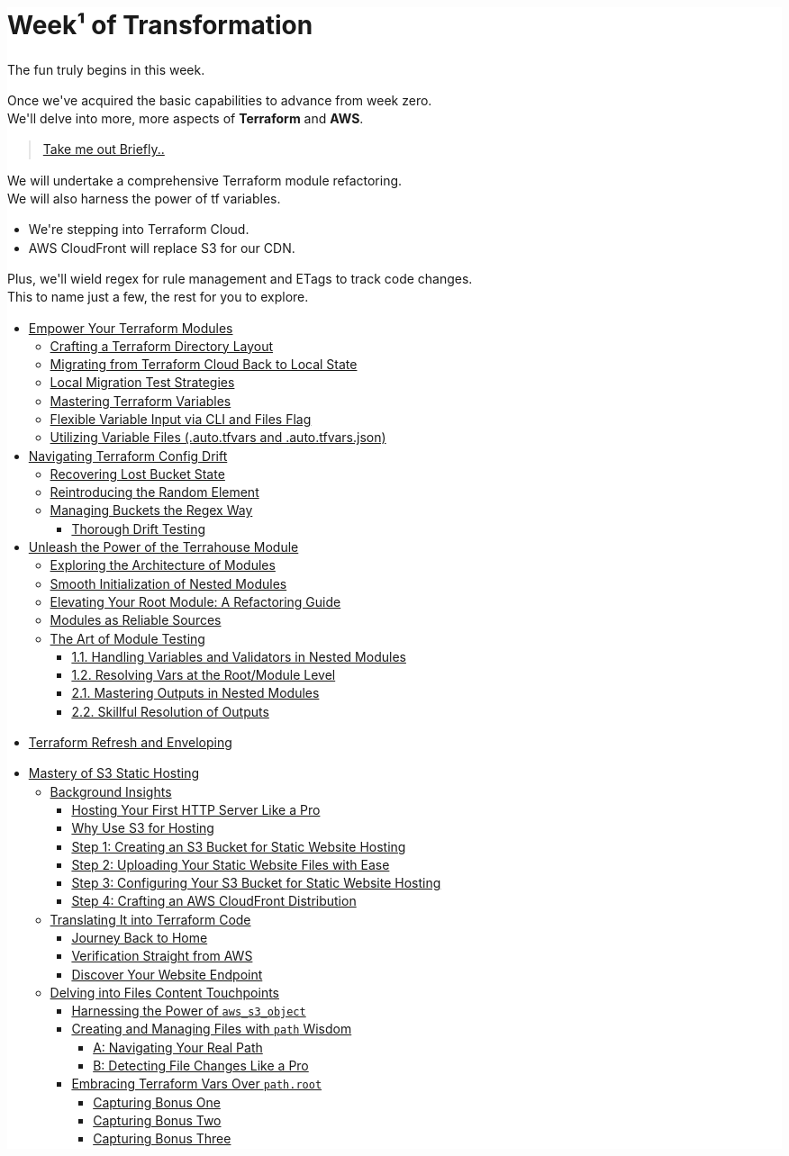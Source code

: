 # Week¹ of Transformation
The fun truly begins in this week. 

Once we've acquired the basic capabilities to advance from week zero. <br>
We'll delve into more, more aspects of **Terraform** and **AWS**. 

> [Take me out Briefly..](../README.md)


We will undertake a comprehensive Terraform module refactoring. <br>We will also harness the power of tf variables. 

- We're stepping into Terraform Cloud. 
- AWS CloudFront will replace S3 for our CDN.

Plus, we'll wield regex for rule management and ETags to track code changes.<br>
This to name just a few, the rest for you to explore.

- [Empower Your Terraform Modules](#design-your-terraform-modules)
    + [Crafting a Terraform Directory Layout](#terraform-directory-layout)
    + [Migrating from Terraform Cloud Back to Local State](#from-terraform-cloud-back-to-local-state)
    + [Local Migration Test Strategies](#local-migration-test)
    + [Mastering Terraform Variables](#terraform-variables-101)
    + [Flexible Variable Input via CLI and Files Flag](#variable-input-via-cli-and-files-flag)
    + [Utilizing Variable Files (.auto.tfvars and .auto.tfvars.json)](#terraform-variable-files)
- [Navigating Terraform Config Drift](#terraform-config-drift)
  * [Recovering Lost Bucket State](#bucket-state-is-lost)
  * [Reintroducing the Random Element](#get-random-back)
  * [Managing Buckets the Regex Way](#bucket-the-regex-way)
    + [Thorough Drift Testing](#test-drifted-test)
- [Unleash the Power of the Terrahouse Module](#the-terrahouse-module)
    + [Exploring the Architecture of Modules](#modules-architecture)
    + [Smooth Initialization of Nested Modules](#nested-module-init)
    + [Elevating Your Root Module: A Refactoring Guide](#refactoring-the-root-module)
    + [Modules as Reliable Sources](#modules-are-sources)
    + [The Art of Module Testing](#start-testing-your-module)
      - [1.1. Handling Variables and Validators in Nested Modules](#11-handling-variables-validators-in-nested-modules)
      - [1.2. Resolving Vars at the Root/Module Level](#12-resolve-vars-root-mod)
      - [2.1. Mastering Outputs in Nested Modules](#21-outputs-in-nested-modules)
      - [2.2. Skillful Resolution of Outputs](#22-resolve-outputs)
+ [Terraform Refresh and Enveloping](#10-terraform-refresh-and-wrap)
- [Mastery of S3 Static Hosting](#master-s3-static-hosting)
  * [Background Insights](#background)
    + [Hosting Your First HTTP Server Like a Pro](#host-your-first-http-server)
    - [Why Use S3 for Hosting](#use-s3-for-that-instead)
    - [Step 1: Creating an S3 Bucket for Static Website Hosting](#step-1-create-an-s3-bucket-for-static-website-hosting)
    - [Step 2: Uploading Your Static Website Files with Ease](#step-2-upload-your-static-website-files)
    - [Step 3: Configuring Your S3 Bucket for Static Website Hosting](#step-3-configure-your-s3-bucket-for-static-website-hosting)
    - [Step 4: Crafting an AWS CloudFront Distribution](#step-4-create-an-aws-cloudfront-distribution)
  * [Translating It into Terraform Code](#code-that-in-terraform)
    + [Journey Back to Home](#back-to-home)
    + [Verification Straight from AWS](#verify-from-aws)
    + [Discover Your Website Endpoint](#website-endpoint)
  * [Delving into Files Content Touchpoints](#files-content-touchpoint)
    + [Harnessing the Power of `aws_s3_object`](#using-aws-s3-object)
    + [Creating and Managing Files with `path` Wisdom](#create-those-files-and-manage-with-path)
      - [A: Navigating Your Real Path](#a-avoid-your-real-path)
      - [B: Detecting File Changes Like a Pro](#b-detect-file-changes)
    + [Embracing Terraform Vars Over `path.root`](#terraform-vars-instead-of-pathroot)
      - [Capturing Bonus One](#bonus-one-captured)
      - [Capturing Bonus Two](#bonus-two-captured)
      - [Capturing Bonus Three](#bonus-three-captured)